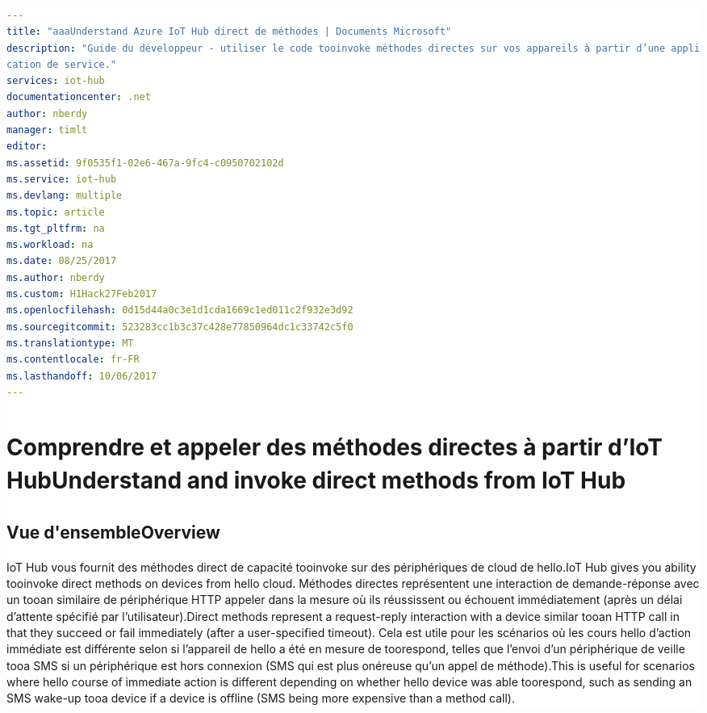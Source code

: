 ```yaml
---
title: "aaaUnderstand Azure IoT Hub direct de méthodes | Documents Microsoft"
description: "Guide du développeur - utiliser le code tooinvoke méthodes directes sur vos appareils à partir d’une application de service."
services: iot-hub
documentationcenter: .net
author: nberdy
manager: timlt
editor: 
ms.assetid: 9f0535f1-02e6-467a-9fc4-c0950702102d
ms.service: iot-hub
ms.devlang: multiple
ms.topic: article
ms.tgt_pltfrm: na
ms.workload: na
ms.date: 08/25/2017
ms.author: nberdy
ms.custom: H1Hack27Feb2017
ms.openlocfilehash: 0d15d44a0c3e1d1cda1669c1ed011c2f932e3d92
ms.sourcegitcommit: 523283cc1b3c37c428e77850964dc1c33742c5f0
ms.translationtype: MT
ms.contentlocale: fr-FR
ms.lasthandoff: 10/06/2017
---
```

# <a name="understand-and-invoke-direct-methods-from-iot-hub"></a><span data-ttu-id="1725f-103">Comprendre et appeler des méthodes directes à partir d’IoT Hub</span><span class="sxs-lookup"><span data-stu-id="1725f-103">Understand and invoke direct methods from IoT Hub</span></span>
## <a name="overview"></a><span data-ttu-id="1725f-104">Vue d'ensemble</span><span class="sxs-lookup"><span data-stu-id="1725f-104">Overview</span></span>
<span data-ttu-id="1725f-105">IoT Hub vous fournit des méthodes direct de capacité tooinvoke sur des périphériques de cloud de hello.</span><span class="sxs-lookup"><span data-stu-id="1725f-105">IoT Hub gives you ability tooinvoke direct methods on devices from hello cloud.</span></span> <span data-ttu-id="1725f-106">Méthodes directes représentent une interaction de demande-réponse avec un tooan similaire de périphérique HTTP appeler dans la mesure où ils réussissent ou échouent immédiatement (après un délai d’attente spécifié par l’utilisateur).</span><span class="sxs-lookup"><span data-stu-id="1725f-106">Direct methods represent a request-reply interaction with a device similar tooan HTTP call in that they succeed or fail immediately (after a user-specified timeout).</span></span> <span data-ttu-id="1725f-107">Cela est utile pour les scénarios où les cours hello d’action immédiate est différente selon si l’appareil de hello a été en mesure de toorespond, telles que l’envoi d’un périphérique de veille tooa SMS si un périphérique est hors connexion (SMS qui est plus onéreuse qu’un appel de méthode).</span><span class="sxs-lookup"><span data-stu-id="1725f-107">This is useful for scenarios where hello course of immediate action is different depending on whether hello device was able toorespond, such as sending an SMS wake-up tooa device if a device is offline (SMS being more expensive than a method call).</span></span>
